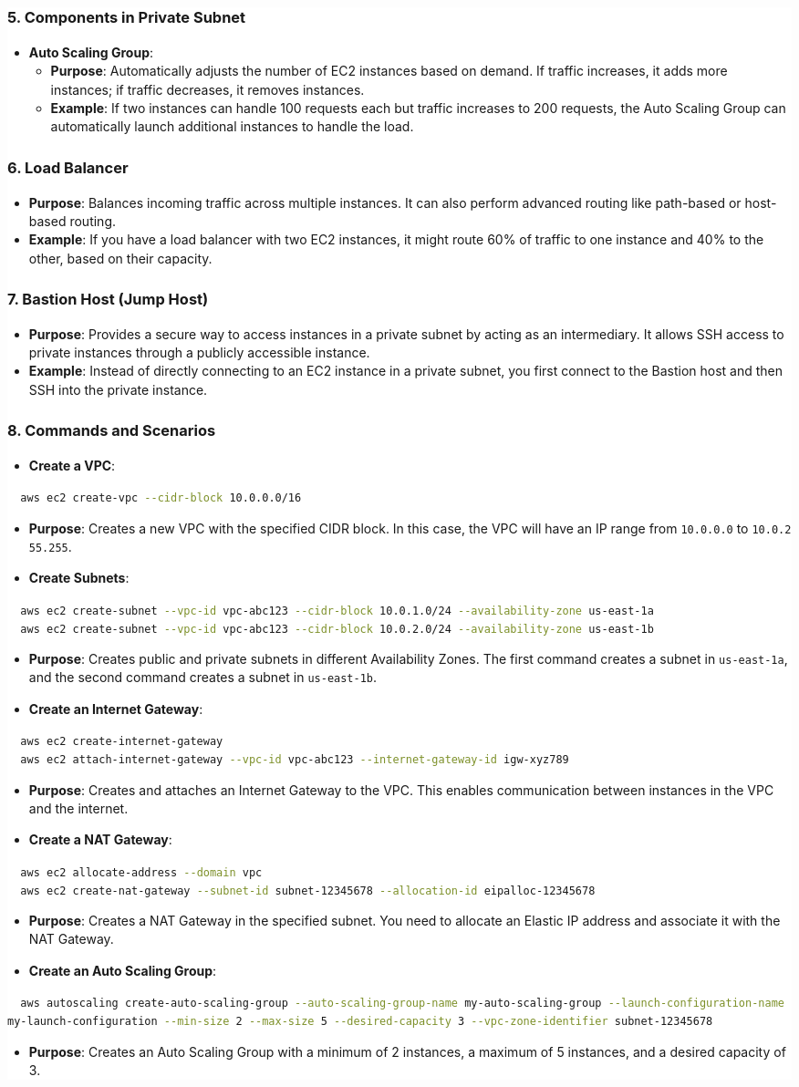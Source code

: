 ### 5. **Components in Private Subnet**
   - **Auto Scaling Group**: 
     - **Purpose**: Automatically adjusts the number of EC2 instances based on demand. If traffic increases, it adds more instances; if traffic decreases, it removes instances.
     - **Example**: If two instances can handle 100 requests each but traffic increases to 200 requests, the Auto Scaling Group can automatically launch additional instances to handle the load.

### 6. **Load Balancer**
   - **Purpose**: Balances incoming traffic across multiple instances. It can also perform advanced routing like path-based or host-based routing.
   - **Example**: If you have a load balancer with two EC2 instances, it might route 60% of traffic to one instance and 40% to the other, based on their capacity.

### 7. **Bastion Host (Jump Host)**
   - **Purpose**: Provides a secure way to access instances in a private subnet by acting as an intermediary. It allows SSH access to private instances through a publicly accessible instance.
   - **Example**: Instead of directly connecting to an EC2 instance in a private subnet, you first connect to the Bastion host and then SSH into the private instance.

### 8. **Commands and Scenarios**

- **Create a VPC**:
```bash
  aws ec2 create-vpc --cidr-block 10.0.0.0/16
```
  - **Purpose**: Creates a new VPC with the specified CIDR block. In this case, the VPC will have an IP range from `10.0.0.0` to `10.0.255.255`.

- **Create Subnets**:
```bash
  aws ec2 create-subnet --vpc-id vpc-abc123 --cidr-block 10.0.1.0/24 --availability-zone us-east-1a
  aws ec2 create-subnet --vpc-id vpc-abc123 --cidr-block 10.0.2.0/24 --availability-zone us-east-1b
```
  - **Purpose**: Creates public and private subnets in different Availability Zones. The first command creates a subnet in `us-east-1a`, and the second command creates a subnet in `us-east-1b`.

- **Create an Internet Gateway**:
```bash
  aws ec2 create-internet-gateway
  aws ec2 attach-internet-gateway --vpc-id vpc-abc123 --internet-gateway-id igw-xyz789
```
  - **Purpose**: Creates and attaches an Internet Gateway to the VPC. This enables communication between instances in the VPC and the internet.

- **Create a NAT Gateway**:
```bash
  aws ec2 allocate-address --domain vpc
  aws ec2 create-nat-gateway --subnet-id subnet-12345678 --allocation-id eipalloc-12345678
```
  - **Purpose**: Creates a NAT Gateway in the specified subnet. You need to allocate an Elastic IP address and associate it with the NAT Gateway.

- **Create an Auto Scaling Group**:
```bash
  aws autoscaling create-auto-scaling-group --auto-scaling-group-name my-auto-scaling-group --launch-configuration-name my-launch-configuration --min-size 2 --max-size 5 --desired-capacity 3 --vpc-zone-identifier subnet-12345678
```
  - **Purpose**: Creates an Auto Scaling Group with a minimum of 2 instances, a maximum of 5 instances, and a desired capacity of 3.
